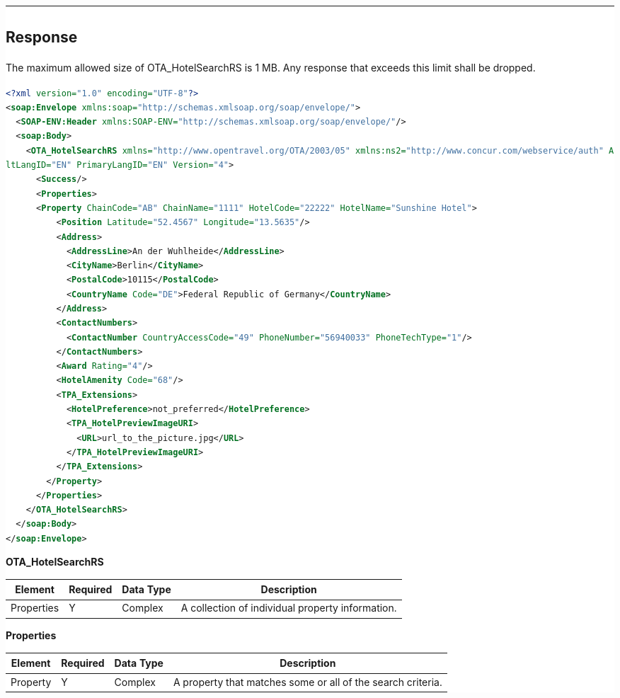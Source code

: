 
---


## Response

The maximum allowed size of OTA_HotelSearchRS is 1 MB. Any response that exceeds this limit shall be dropped.

```xml
<?xml version="1.0" encoding="UTF-8"?>
<soap:Envelope xmlns:soap="http://schemas.xmlsoap.org/soap/envelope/">
  <SOAP-ENV:Header xmlns:SOAP-ENV="http://schemas.xmlsoap.org/soap/envelope/"/>
  <soap:Body>
    <OTA_HotelSearchRS xmlns="http://www.opentravel.org/OTA/2003/05" xmlns:ns2="http://www.concur.com/webservice/auth" AltLangID="EN" PrimaryLangID="EN" Version="4">
      <Success/>
      <Properties>
      <Property ChainCode="AB" ChainName="1111" HotelCode="22222" HotelName="Sunshine Hotel">
          <Position Latitude="52.4567" Longitude="13.5635"/>
          <Address>
            <AddressLine>An der Wuhlheide</AddressLine>
            <CityName>Berlin</CityName>
            <PostalCode>10115</PostalCode>
            <CountryName Code="DE">Federal Republic of Germany</CountryName>
          </Address>
          <ContactNumbers>
            <ContactNumber CountryAccessCode="49" PhoneNumber="56940033" PhoneTechType="1"/>
          </ContactNumbers>
          <Award Rating="4"/>
          <HotelAmenity Code="68"/>
          <TPA_Extensions>
            <HotelPreference>not_preferred</HotelPreference>
            <TPA_HotelPreviewImageURI>
              <URL>url_to_the_picture.jpg</URL>
            </TPA_HotelPreviewImageURI>
          </TPA_Extensions>
        </Property>
      </Properties>
    </OTA_HotelSearchRS>
  </soap:Body>
</soap:Envelope>
```

**OTA_HotelSearchRS**

| Element    | Required  | Data Type    | Description |
|------------|-----------|--------------|-------------|
| Properties | Y         | Complex      | A collection of individual property information. |

**Properties**

| Element  | Required | Data Type | Description |
|----------|----------|-----------|-------------|
| Property | Y        | Complex   | A property that matches some or all of the search criteria. |
